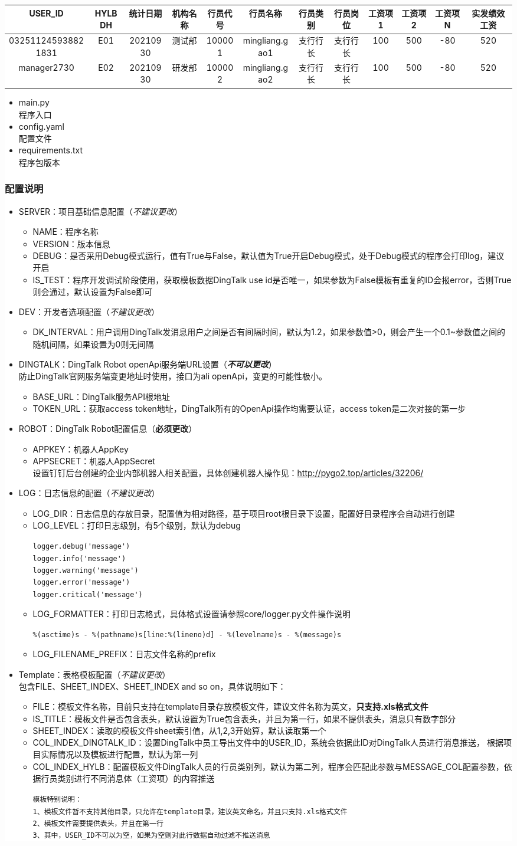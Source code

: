 | USER_ID  | HYLBDH | 统计日期 | 机构名称 | 行员代号 | 行员名称 | 行员类别 | 行员岗位 | 工资项1 | 工资项2 | 工资项N | 实发绩效工资 |
| :-----------: | :-----------: | :----: | :----: | :----: | :----: | :----: | :----: | :----: | :----: | :----: | :----: |
| 032511245938821831  | E01 | 20210930 | 测试部 | 100001 | mingliang.gao1 | 支行行长 | 支行行长 | 100 | 500 | -80 | 520 |
| manager2730  | E02 | 20210930 | 研发部 | 100002 | mingliang.gao2 | 支行行长 | 支行行长 | 100 | 500 | -80 | 520 |
    
* main.py   
  程序入口
* config.yaml  
  配置文件
* requirements.txt  
  程序包版本
  
### 配置说明

- SERVER：项目基础信息配置（*不建议更改*）  
  * NAME：程序名称
  * VERSION：版本信息   
  * DEBUG：是否采用Debug模式运行，值有True与False，默认值为True开启Debug模式，处于Debug模式的程序会打印log，建议开启
  * IS_TEST：程序开发调试阶段使用，获取模板数据DingTalk use id是否唯一，如果参数为False模板有重复的ID会报error，否则True则会通过，默认设置为False即可


- DEV：开发者选项配置（*不建议更改*）  
  * DK_INTERVAL：用户调用DingTalk发消息用户之间是否有间隔时间，默认为1.2，如果参数值>0，则会产生一个0.1~参数值之间的随机间隔，如果设置为0则无间隔
    

- DINGTALK：DingTalk Robot openApi服务端URL设置（***不可以更改***）  
  防止DingTalk官网服务端变更地址时使用，接口为ali openApi，变更的可能性极小。
  * BASE_URL：DingTalk服务API根地址
  * TOKEN_URL：获取access token地址，DingTalk所有的OpenApi操作均需要认证，access token是二次对接的第一步
    

- ROBOT：DingTalk Robot配置信息（**必须更改**）
  * APPKEY：机器人AppKey
  * APPSECRET：机器人AppSecret  
  设置钉钉后台创建的企业内部机器人相关配置，具体创建机器人操作见：http://pygo2.top/articles/32206/  


- LOG：日志信息的配置（*不建议更改*）
  * LOG_DIR：日志信息的存放目录，配置值为相对路径，基于项目root根目录下设置，配置好目录程序会自动进行创建
  * LOG_LEVEL：打印日志级别，有5个级别，默认为debug
    ```
    logger.debug('message')
    logger.info('message')
    logger.warning('message')
    logger.error('message')
    logger.critical('message')
    ```
  * LOG_FORMATTER：打印日志格式，具体格式设置请参照core/logger.py文件操作说明
    ```
    %(asctime)s - %(pathname)s[line:%(lineno)d] - %(levelname)s - %(message)s
    ```
  * LOG_FILENAME_PREFIX：日志文件名称的prefix


- Template：表格模板配置（*不建议更改*）  
 包含FILE、SHEET_INDEX、SHEET_INDEX and so on，具体说明如下：
  * FILE：模板文件名称，目前只支持在template目录存放模板文件，建议文件名称为英文，**只支持.xls格式文件**
  * IS_TITLE：模板文件是否包含表头，默认设置为True包含表头，并且为第一行，如果不提供表头，消息只有数字部分
  * SHEET_INDEX：读取的模板文件sheet索引值，从1,2,3开始算，默认读取第一个
  *  COL_INDEX_DINGTALK_ID：设置DingTalk中员工导出文件中的USER_ID，系统会依据此ID对DingTalk人员进行消息推送，
    根据项目实际情况以及模板进行配置，默认为第一列
  * COL_INDEX_HYLB：配置模板文件DingTalk人员的行员类别列，默认为第二列，程序会匹配此参数与MESSAGE_COL配置参数，依据行员类别进行不同消息体（工资项）的内容推送
    ```
    模板特别说明：
    1、模板文件暂不支持其他目录，只允许在template目录，建议英文命名，并且只支持.xls格式文件
    2、模板文件需要提供表头，并且在第一行
    3、其中，USER_ID不可以为空，如果为空则对此行数据自动过滤不推送消息